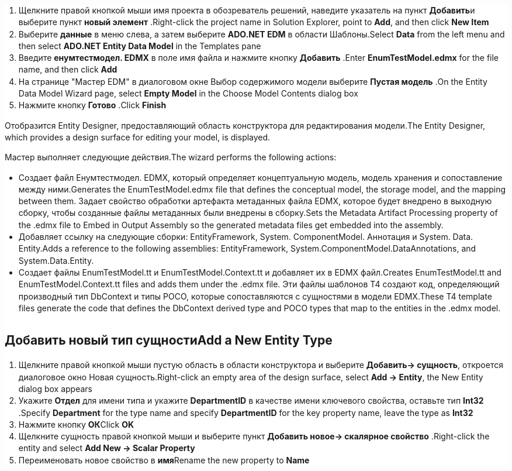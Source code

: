 1.  <span data-ttu-id="e39f3-125">Щелкните правой кнопкой мыши имя проекта в обозреватель решений, наведите указатель на пункт **Добавить**и выберите пункт **новый элемент** .</span><span class="sxs-lookup"><span data-stu-id="e39f3-125">Right-click the project name in Solution Explorer, point to **Add**, and then click **New Item**</span></span>
2.  <span data-ttu-id="e39f3-126">Выберите **данные** в меню слева, а затем выберите **ADO.NET EDM** в области Шаблоны.</span><span class="sxs-lookup"><span data-stu-id="e39f3-126">Select **Data** from the left menu and then select **ADO.NET Entity Data Model** in the Templates pane</span></span>
3.  <span data-ttu-id="e39f3-127">Введите **енумтестмодел. EDMX** в поле имя файла и нажмите кнопку **Добавить** .</span><span class="sxs-lookup"><span data-stu-id="e39f3-127">Enter **EnumTestModel.edmx** for the file name, and then click **Add**</span></span>
4.  <span data-ttu-id="e39f3-128">На странице "Мастер EDM" в диалоговом окне Выбор содержимого модели выберите **Пустая модель** .</span><span class="sxs-lookup"><span data-stu-id="e39f3-128">On the Entity Data Model Wizard page, select **Empty Model** in the Choose Model Contents dialog box</span></span>
5.  <span data-ttu-id="e39f3-129">Нажмите кнопку **Готово** .</span><span class="sxs-lookup"><span data-stu-id="e39f3-129">Click **Finish**</span></span>

<span data-ttu-id="e39f3-130">Отобразится Entity Designer, предоставляющий область конструктора для редактирования модели.</span><span class="sxs-lookup"><span data-stu-id="e39f3-130">The Entity Designer, which provides a design surface for editing your model, is displayed.</span></span>

<span data-ttu-id="e39f3-131">Мастер выполняет следующие действия.</span><span class="sxs-lookup"><span data-stu-id="e39f3-131">The wizard performs the following actions:</span></span>

-   <span data-ttu-id="e39f3-132">Создает файл Енумтестмодел. EDMX, который определяет концептуальную модель, модель хранения и сопоставление между ними.</span><span class="sxs-lookup"><span data-stu-id="e39f3-132">Generates the EnumTestModel.edmx file that defines the conceptual model, the storage model, and the mapping between them.</span></span> <span data-ttu-id="e39f3-133">Задает свойство обработки артефакта метаданных файла EDMX, которое будет внедрено в выходную сборку, чтобы созданные файлы метаданных были внедрены в сборку.</span><span class="sxs-lookup"><span data-stu-id="e39f3-133">Sets the Metadata Artifact Processing property of the .edmx file to Embed in Output Assembly so the generated metadata files get embedded into the assembly.</span></span>
-   <span data-ttu-id="e39f3-134">Добавляет ссылку на следующие сборки: EntityFramework, System. ComponentModel. Аннотация и System. Data. Entity.</span><span class="sxs-lookup"><span data-stu-id="e39f3-134">Adds a reference to the following assemblies: EntityFramework, System.ComponentModel.DataAnnotations, and System.Data.Entity.</span></span>
-   <span data-ttu-id="e39f3-135">Создает файлы EnumTestModel.tt и EnumTestModel.Context.tt и добавляет их в EDMX файл.</span><span class="sxs-lookup"><span data-stu-id="e39f3-135">Creates EnumTestModel.tt and EnumTestModel.Context.tt files and adds them under the .edmx file.</span></span> <span data-ttu-id="e39f3-136">Эти файлы шаблонов T4 создают код, определяющий производный тип DbContext и типы POCO, которые сопоставляются с сущностями в модели EDMX.</span><span class="sxs-lookup"><span data-stu-id="e39f3-136">These T4 template files generate the code that defines the DbContext derived type and POCO types that map to the entities in the .edmx model.</span></span>

## <a name="add-a-new-entity-type"></a><span data-ttu-id="e39f3-137">Добавить новый тип сущности</span><span class="sxs-lookup"><span data-stu-id="e39f3-137">Add a New Entity Type</span></span>

1.  <span data-ttu-id="e39f3-138">Щелкните правой кнопкой мыши пустую область в области конструктора и выберите **Добавить-&gt; сущность**, откроется диалоговое окно Новая сущность.</span><span class="sxs-lookup"><span data-stu-id="e39f3-138">Right-click an empty area of the design surface, select **Add -&gt; Entity**, the New Entity dialog box appears</span></span>
2.  <span data-ttu-id="e39f3-139">Укажите **Отдел** для имени типа и укажите **DepartmentID** в качестве имени ключевого свойства, оставьте тип **Int32** .</span><span class="sxs-lookup"><span data-stu-id="e39f3-139">Specify **Department** for the type name and specify **DepartmentID** for the key property name, leave the type as **Int32**</span></span>
3.  <span data-ttu-id="e39f3-140">Нажмите кнопку **ОК**</span><span class="sxs-lookup"><span data-stu-id="e39f3-140">Click **OK**</span></span>
4.  <span data-ttu-id="e39f3-141">Щелкните сущность правой кнопкой мыши и выберите пункт **Добавить новое-&gt; скалярное свойство** .</span><span class="sxs-lookup"><span data-stu-id="e39f3-141">Right-click the entity and select **Add New -&gt; Scalar Property**</span></span>
5.  <span data-ttu-id="e39f3-142">Переименовать новое свойство в **имя**</span><span class="sxs-lookup"><span data-stu-id="e39f3-142">Rename the new property to **Name**</span></span>